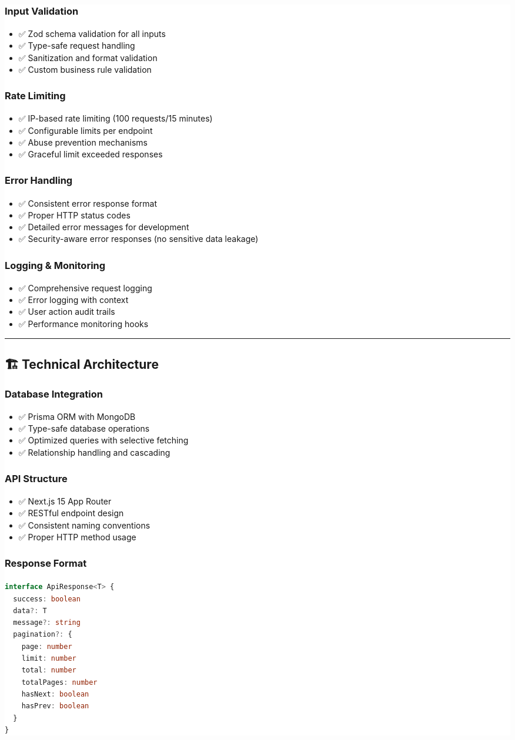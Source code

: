 ### Input Validation
- ✅ Zod schema validation for all inputs
- ✅ Type-safe request handling
- ✅ Sanitization and format validation
- ✅ Custom business rule validation

### Rate Limiting
- ✅ IP-based rate limiting (100 requests/15 minutes)
- ✅ Configurable limits per endpoint
- ✅ Abuse prevention mechanisms
- ✅ Graceful limit exceeded responses

### Error Handling
- ✅ Consistent error response format
- ✅ Proper HTTP status codes
- ✅ Detailed error messages for development
- ✅ Security-aware error responses (no sensitive data leakage)

### Logging & Monitoring
- ✅ Comprehensive request logging
- ✅ Error logging with context
- ✅ User action audit trails
- ✅ Performance monitoring hooks

---

## 🏗️ Technical Architecture

### Database Integration
- ✅ Prisma ORM with MongoDB
- ✅ Type-safe database operations
- ✅ Optimized queries with selective fetching
- ✅ Relationship handling and cascading

### API Structure
- ✅ Next.js 15 App Router
- ✅ RESTful endpoint design
- ✅ Consistent naming conventions
- ✅ Proper HTTP method usage

### Response Format
```typescript
interface ApiResponse<T> {
  success: boolean
  data?: T
  message?: string
  pagination?: {
    page: number
    limit: number
    total: number
    totalPages: number
    hasNext: boolean
    hasPrev: boolean
  }
}
```
